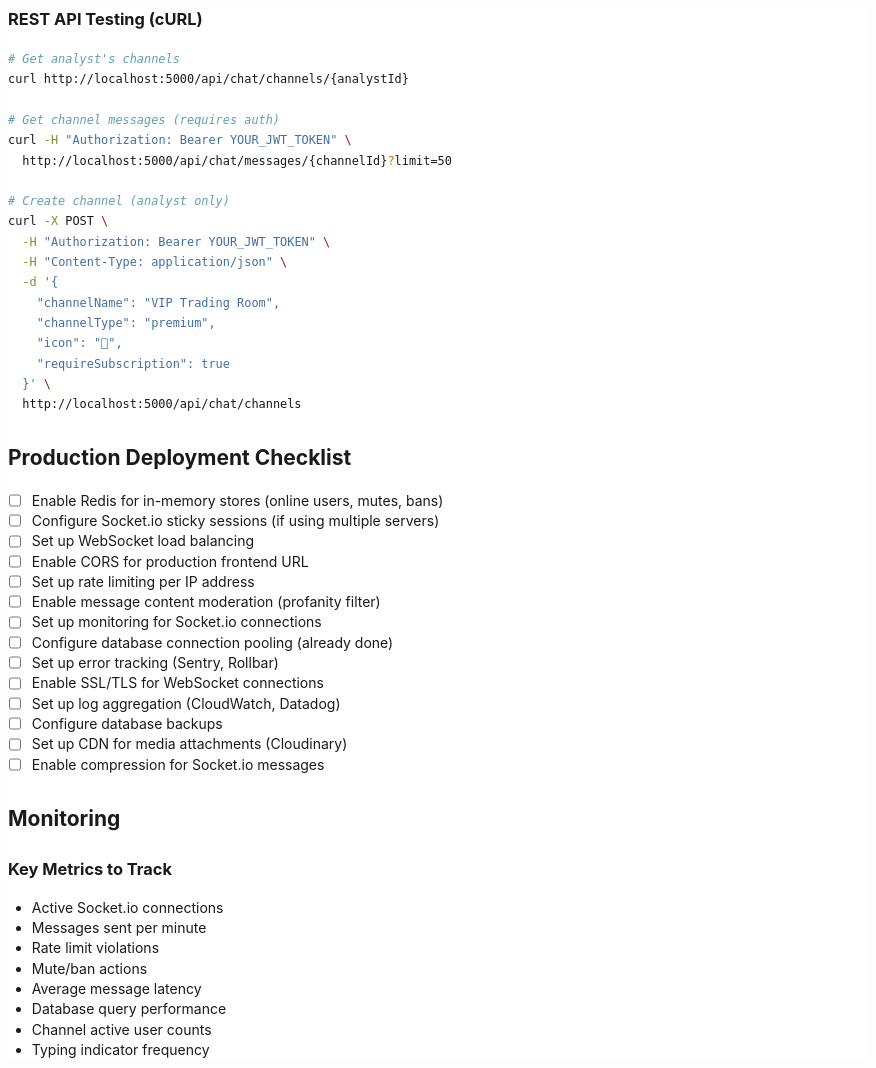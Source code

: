 ### REST API Testing (cURL)
```bash
# Get analyst's channels
curl http://localhost:5000/api/chat/channels/{analystId}

# Get channel messages (requires auth)
curl -H "Authorization: Bearer YOUR_JWT_TOKEN" \
  http://localhost:5000/api/chat/messages/{channelId}?limit=50

# Create channel (analyst only)
curl -X POST \
  -H "Authorization: Bearer YOUR_JWT_TOKEN" \
  -H "Content-Type: application/json" \
  -d '{
    "channelName": "VIP Trading Room",
    "channelType": "premium",
    "icon": "💎",
    "requireSubscription": true
  }' \
  http://localhost:5000/api/chat/channels
```

## Production Deployment Checklist

- [ ] Enable Redis for in-memory stores (online users, mutes, bans)
- [ ] Configure Socket.io sticky sessions (if using multiple servers)
- [ ] Set up WebSocket load balancing
- [ ] Enable CORS for production frontend URL
- [ ] Set up rate limiting per IP address
- [ ] Enable message content moderation (profanity filter)
- [ ] Set up monitoring for Socket.io connections
- [ ] Configure database connection pooling (already done)
- [ ] Set up error tracking (Sentry, Rollbar)
- [ ] Enable SSL/TLS for WebSocket connections
- [ ] Set up log aggregation (CloudWatch, Datadog)
- [ ] Configure database backups
- [ ] Set up CDN for media attachments (Cloudinary)
- [ ] Enable compression for Socket.io messages

## Monitoring

### Key Metrics to Track
- Active Socket.io connections
- Messages sent per minute
- Rate limit violations
- Mute/ban actions
- Average message latency
- Database query performance
- Channel active user counts
- Typing indicator frequency
